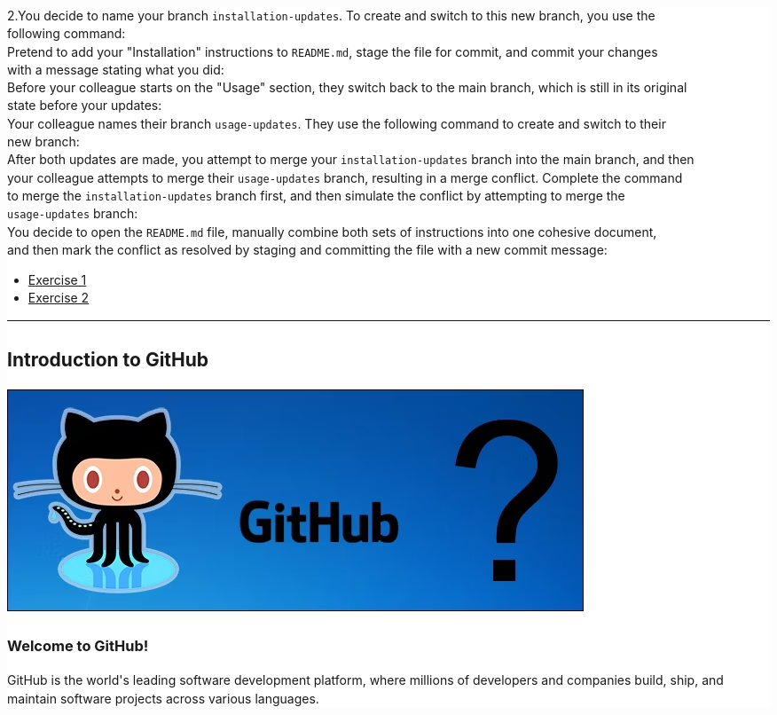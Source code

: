 2.You decide to name your branch `installation-updates`. To create and switch to this new branch, you use the  
following command:  
Pretend to add your "Installation" instructions to `README.md`, stage the file for commit, and commit your changes  
with a message stating what you did:  
Before your colleague starts on the "Usage" section, they switch back to the main branch, which is still in its original  
state before your updates:  
Your colleague names their branch `usage-updates`. They use the following command to create and switch to their  
new branch:  
After both updates are made, you attempt to merge your `installation-updates` branch into the main branch, and then  
your colleague attempts to merge their `usage-updates` branch, resulting in a merge conflict. Complete the command  
to merge the `installation-updates` branch first, and then simulate the conflict by attempting to merge the  
`usage-updates` branch:  
You decide to open the `README.md` file, manually combine both sets of instructions into one cohesive document,  
and then mark the conflict as resolved by staging and committing the file with a new commit message:  

- [Exercise 1](https://docs.google.com/document/d/1fw9H0Qk7Qz_pbqo9nCaMq79QV_lB8aPnD66z8ENvdfA/edit?usp=sharing)
- [Exercise 2](https://docs.google.com/document/d/173xu7YquYIuSzZs-A6wxvHb_Q2yTxHPzR9lzrXjKTac/edit?usp=sharing)

---

## Introduction to GitHub
![Version Control](NewPicture(1).png)
### Welcome to GitHub!

GitHub is the world's leading software development platform, where millions of developers and companies build, ship, and maintain software projects across various languages.
